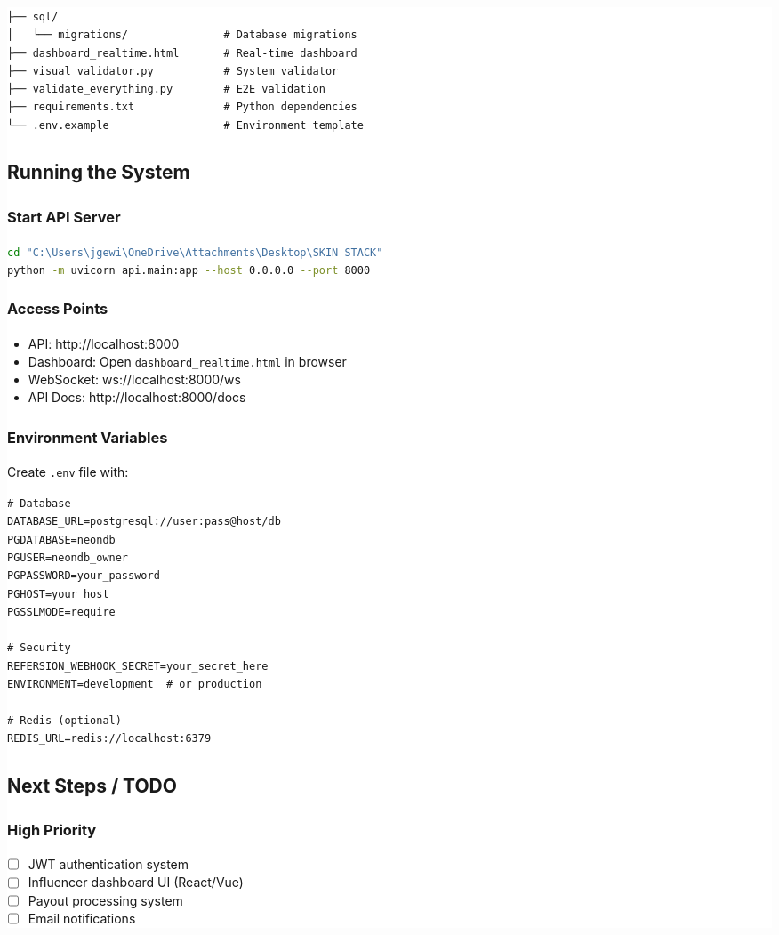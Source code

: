 ```
├── sql/
│   └── migrations/               # Database migrations
├── dashboard_realtime.html       # Real-time dashboard
├── visual_validator.py           # System validator
├── validate_everything.py        # E2E validation
├── requirements.txt              # Python dependencies
└── .env.example                  # Environment template
```

## Running the System

### Start API Server
```bash
cd "C:\Users\jgewi\OneDrive\Attachments\Desktop\SKIN STACK"
python -m uvicorn api.main:app --host 0.0.0.0 --port 8000
```

### Access Points
- API: http://localhost:8000
- Dashboard: Open `dashboard_realtime.html` in browser
- WebSocket: ws://localhost:8000/ws
- API Docs: http://localhost:8000/docs

### Environment Variables
Create `.env` file with:
```env
# Database
DATABASE_URL=postgresql://user:pass@host/db
PGDATABASE=neondb
PGUSER=neondb_owner
PGPASSWORD=your_password
PGHOST=your_host
PGSSLMODE=require

# Security
REFERSION_WEBHOOK_SECRET=your_secret_here
ENVIRONMENT=development  # or production

# Redis (optional)
REDIS_URL=redis://localhost:6379
```

## Next Steps / TODO

### High Priority
- [ ] JWT authentication system
- [ ] Influencer dashboard UI (React/Vue)
- [ ] Payout processing system
- [ ] Email notifications
